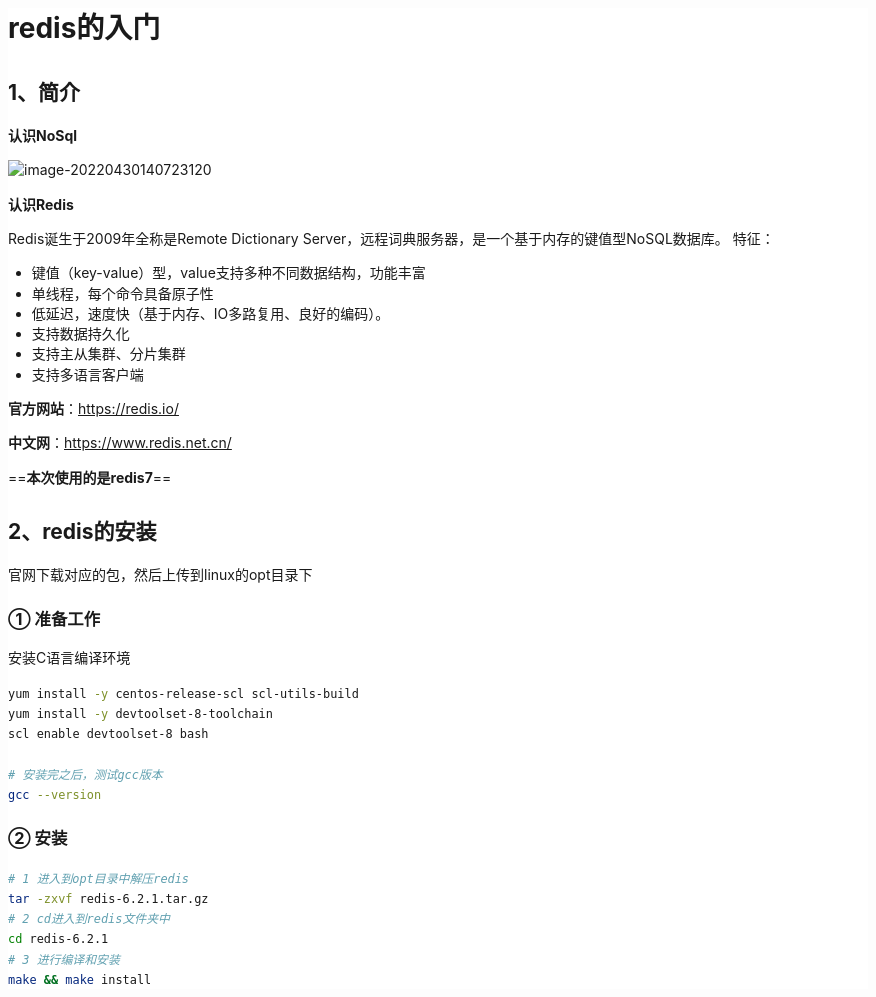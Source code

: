 # redis的入门

## 1、简介

**认识NoSql**

![image-20220430140723120](https://xiaozhi-blog.oss-cn-guangzhou.aliyuncs.com/img/image-20220430140723120.png)



**认识Redis**

Redis诞生于2009年全称是Remote Dictionary Server，远程词典服务器，是一个基于内存的键值型NoSQL数据库。
特征：

-   键值（key-value）型，value支持多种不同数据结构，功能丰富
-   单线程，每个命令具备原子性
-   低延迟，速度快（基于内存、IO多路复用、良好的编码）。
-   支持数据持久化
-   支持主从集群、分片集群
-   支持多语言客户端

**官方网站**：https://redis.io/

**中文网**：https://www.redis.net.cn/

==**本次使用的是redis7**==



## 2、redis的安装

官网下载对应的包，然后上传到linux的opt目录下



### ①	准备工作

安装C语言编译环境

```sh
yum install -y centos-release-scl scl-utils-build
yum install -y devtoolset-8-toolchain
scl enable devtoolset-8 bash

# 安装完之后，测试gcc版本 
gcc --version
```



### ②	安装

```sh
# 1 进入到opt目录中解压redis
tar -zxvf redis-6.2.1.tar.gz
# 2 cd进入到redis文件夹中
cd redis-6.2.1
# 3 进行编译和安装
make && make install
```
